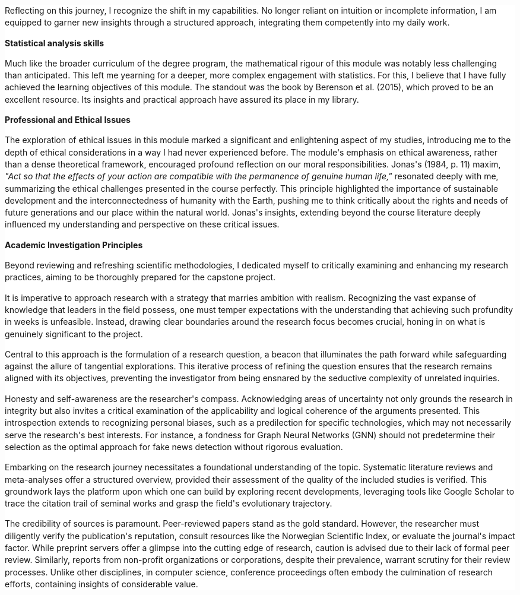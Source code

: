 Reflecting on this journey, I recognize the shift in my capabilities. No longer reliant on intuition or incomplete information, I am equipped to garner new insights through a structured approach, integrating them competently into my daily work.

**Statistical analysis skills**

Much like the broader curriculum of the degree program, the mathematical rigour of this module was notably less challenging than anticipated. This left me yearning for a deeper, more complex engagement with statistics. For this, I believe that I have fully achieved the learning objectives of this module. The standout was the book by Berenson et al. (2015), which proved to be an excellent resource. Its insights and practical approach have assured its place in my library.

**Professional and Ethical Issues**

The exploration of ethical issues in this module marked a significant and enlightening aspect of my studies, introducing me to the depth of ethical considerations in a way I had never experienced before. The module's emphasis on ethical awareness, rather than a dense theoretical framework, encouraged profound reflection on our moral responsibilities. Jonas's (1984, p. 11) maxim, *"Act so that the effects of your action are compatible with the permanence of genuine human life,"* resonated deeply with me, summarizing the ethical challenges presented in the course perfectly. This principle highlighted the importance of sustainable development and the interconnectedness of humanity with the Earth, pushing me to think critically about the rights and needs of future generations and our place within the natural world. Jonas's insights, extending beyond the course literature deeply influenced my understanding and perspective on these critical issues.

**Academic Investigation Principles**

Beyond reviewing and refreshing scientific methodologies, I dedicated myself to critically examining and enhancing my research practices, aiming to be thoroughly prepared for the capstone project.

It is imperative to approach research with a strategy that marries ambition with realism. Recognizing the vast expanse of knowledge that leaders in the field possess, one must temper expectations with the understanding that achieving such profundity in weeks is unfeasible. Instead, drawing clear boundaries around the research focus becomes crucial, honing in on what is genuinely significant to the project.

Central to this approach is the formulation of a research question, a beacon that illuminates the path forward while safeguarding against the allure of tangential explorations. This iterative process of refining the question ensures that the research remains aligned with its objectives, preventing the investigator from being ensnared by the seductive complexity of unrelated inquiries.

Honesty and self-awareness are the researcher's compass. Acknowledging areas of uncertainty not only grounds the research in integrity but also invites a critical examination of the applicability and logical coherence of the arguments presented. This introspection extends to recognizing personal biases, such as a predilection for specific technologies, which may not necessarily serve the research's best interests. For instance, a fondness for Graph Neural Networks (GNN) should not predetermine their selection as the optimal approach for fake news detection without rigorous evaluation.

Embarking on the research journey necessitates a foundational understanding of the topic. Systematic literature reviews and meta-analyses offer a structured overview, provided their assessment of the quality of the included studies is verified. This groundwork lays the platform upon which one can build by exploring recent developments, leveraging tools like Google Scholar to trace the citation trail of seminal works and grasp the field's evolutionary trajectory.

The credibility of sources is paramount. Peer-reviewed papers stand as the gold standard. However, the researcher must diligently verify the publication's reputation, consult resources like the Norwegian Scientific Index, or evaluate the journal's impact factor. While preprint servers offer a glimpse into the cutting edge of research, caution is advised due to their lack of formal peer review. Similarly, reports from non-profit organizations or corporations, despite their prevalence, warrant scrutiny for their review processes. Unlike other disciplines, in computer science, conference proceedings often embody the culmination of research efforts, containing insights of considerable value.
